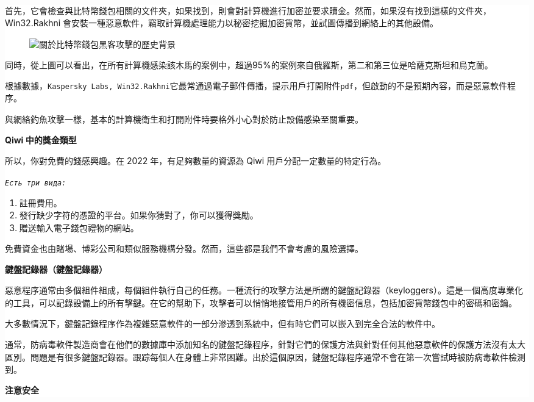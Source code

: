 

<p>首先，它會檢查與比特幣錢包相關的文件夾，如果找到，則會對計算機進行加密並要求贖金。然而，如果沒有找到這樣的文件夾，Win32.Rakhni 會安裝一種惡意軟件，竊取計算機處理能力以秘密挖掘加密貨幣，並試圖傳播到網絡上的其他設備。</p>



<figure class="wp-block-image"><img src="https://cryptodeep.ru/wp-content/uploads/2022/10/image-205-1024x590.png" alt="關於比特幣錢包黑客攻擊的歷史背景" class="wp-image-1405"/></figure>



<p>同時，從上圖可以看出，在所有計算機感染該木馬的案例中，超過95%的案例來自俄羅斯，第二和第三位是哈薩克斯坦和烏克蘭。</p>



<p>根據數據，<code>Kaspersky Labs, Win32.Rakhni</code>它最常通過電子郵件傳播，提示用戶打開附件<code>pdf</code>，但啟動的不是預期內容，而是惡意軟件程序。</p>



<p>與網絡釣魚攻擊一樣，基本的計算機衛生和打開附件時要格外小心對於防止設備感染至關重要。</p>



<p><strong>Qiwi 中的獎金類型</strong></p>



<p>所以，你對免費的錢感興趣。在 2022 年，有足夠數量的資源為 Qiwi 用戶分配一定數量的特定行為。&nbsp;</p>



<p><code><em>Есть три вида:</em></code></p>



<ol>
<li>註冊費用。</li>



<li>發行缺少字符的憑證的平台。如果你猜對了，你可以獲得獎勵。</li>



<li>贈送輸入電子錢包禮物的網站。</li>
</ol>



<p>免費資金也由賭場、博彩公司和類似服務機構分發。然而，這些都是我們不會考慮的風險選擇。&nbsp;</p>



<p><strong>鍵盤記錄器（鍵盤記錄器）</strong></p>



<p>惡意程序通常由多個組件組成，每個組件執行自己的任務。一種流行的攻擊方法是所謂的鍵盤記錄器（keyloggers）。這是一個高度專業化的工具，可以記錄設備上的所有擊鍵。在它的幫助下，攻擊者可以悄悄地接管用戶的所有機密信息，包括加密貨幣錢包中的密碼和密鑰。</p>



<p>大多數情況下，鍵盤記錄程序作為複雜惡意軟件的一部分滲透到系統中，但有時它們可以嵌入到完全合法的軟件中。</p>



<p>通常，防病毒軟件製造商會在他們的數據庫中添加知名的鍵盤記錄程序，針對它們的保護方法與針對任何其他惡意軟件的保護方法沒有太大區別。問題是有很多鍵盤記錄器。跟踪每個人在身體上非常困難。出於這個原因，鍵盤記錄程序通常不會在第一次嘗試時被防病毒軟件檢測到。</p>



<p><strong>注意安全</strong></p>
